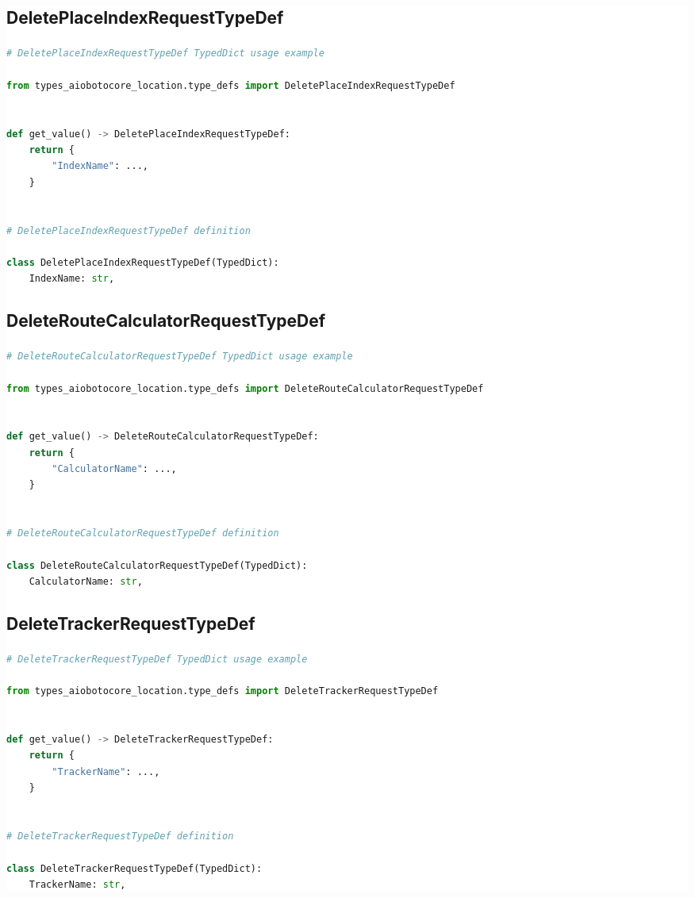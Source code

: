 

## DeletePlaceIndexRequestTypeDef

```python
# DeletePlaceIndexRequestTypeDef TypedDict usage example

from types_aiobotocore_location.type_defs import DeletePlaceIndexRequestTypeDef


def get_value() -> DeletePlaceIndexRequestTypeDef:
    return {
        "IndexName": ...,
    }


# DeletePlaceIndexRequestTypeDef definition

class DeletePlaceIndexRequestTypeDef(TypedDict):
    IndexName: str,
```


## DeleteRouteCalculatorRequestTypeDef

```python
# DeleteRouteCalculatorRequestTypeDef TypedDict usage example

from types_aiobotocore_location.type_defs import DeleteRouteCalculatorRequestTypeDef


def get_value() -> DeleteRouteCalculatorRequestTypeDef:
    return {
        "CalculatorName": ...,
    }


# DeleteRouteCalculatorRequestTypeDef definition

class DeleteRouteCalculatorRequestTypeDef(TypedDict):
    CalculatorName: str,
```


## DeleteTrackerRequestTypeDef

```python
# DeleteTrackerRequestTypeDef TypedDict usage example

from types_aiobotocore_location.type_defs import DeleteTrackerRequestTypeDef


def get_value() -> DeleteTrackerRequestTypeDef:
    return {
        "TrackerName": ...,
    }


# DeleteTrackerRequestTypeDef definition

class DeleteTrackerRequestTypeDef(TypedDict):
    TrackerName: str,
```
